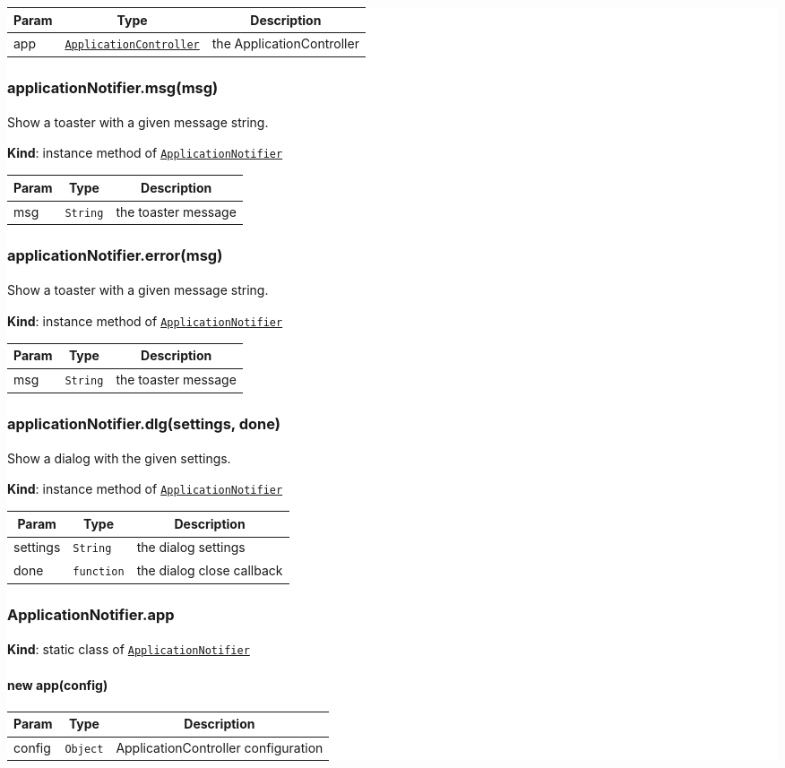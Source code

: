 | Param | Type | Description |
| --- | --- | --- |
| app | <code>[ApplicationController](#ApplicationController)</code> | the ApplicationController |

<a name="ApplicationNotifier+msg"></a>

### applicationNotifier.msg(msg)
Show a toaster with a given message string.

**Kind**: instance method of <code>[ApplicationNotifier](#ApplicationNotifier)</code>  

| Param | Type | Description |
| --- | --- | --- |
| msg | <code>String</code> | the toaster message |

<a name="ApplicationNotifier+error"></a>

### applicationNotifier.error(msg)
Show a toaster with a given message string.

**Kind**: instance method of <code>[ApplicationNotifier](#ApplicationNotifier)</code>  

| Param | Type | Description |
| --- | --- | --- |
| msg | <code>String</code> | the toaster message |

<a name="ApplicationNotifier+dlg"></a>

### applicationNotifier.dlg(settings, done)
Show a dialog with the given settings.

**Kind**: instance method of <code>[ApplicationNotifier](#ApplicationNotifier)</code>  

| Param | Type | Description |
| --- | --- | --- |
| settings | <code>String</code> | the dialog settings |
| done | <code>function</code> | the dialog close callback |

<a name="ApplicationNotifier.app"></a>

### ApplicationNotifier.app
**Kind**: static class of <code>[ApplicationNotifier](#ApplicationNotifier)</code>  
<a name="new_ApplicationNotifier.app_new"></a>

#### new app(config)

| Param | Type | Description |
| --- | --- | --- |
| config | <code>Object</code> | ApplicationController configuration |
 